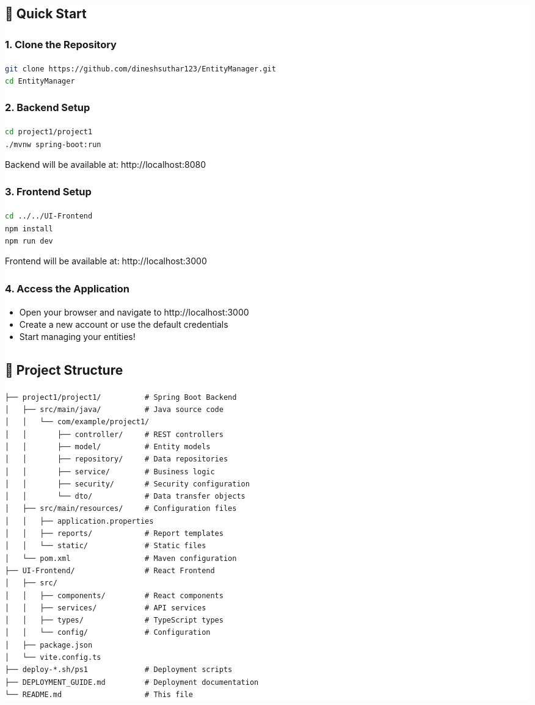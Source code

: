 ## 🚀 Quick Start

### 1. Clone the Repository
```bash
git clone https://github.com/dineshsuthar123/EntityManager.git
cd EntityManager
```

### 2. Backend Setup
```bash
cd project1/project1
./mvnw spring-boot:run
```
Backend will be available at: http://localhost:8080

### 3. Frontend Setup
```bash
cd ../../UI-Frontend
npm install
npm run dev
```
Frontend will be available at: http://localhost:3000

### 4. Access the Application
- Open your browser and navigate to http://localhost:3000
- Create a new account or use the default credentials
- Start managing your entities!

## 📁 Project Structure

```
├── project1/project1/          # Spring Boot Backend
│   ├── src/main/java/          # Java source code
│   │   └── com/example/project1/
│   │       ├── controller/     # REST controllers
│   │       ├── model/          # Entity models
│   │       ├── repository/     # Data repositories
│   │       ├── service/        # Business logic
│   │       ├── security/       # Security configuration
│   │       └── dto/            # Data transfer objects
│   ├── src/main/resources/     # Configuration files
│   │   ├── application.properties
│   │   ├── reports/            # Report templates
│   │   └── static/             # Static files
│   └── pom.xml                 # Maven configuration
├── UI-Frontend/                # React Frontend
│   ├── src/
│   │   ├── components/         # React components
│   │   ├── services/           # API services
│   │   ├── types/              # TypeScript types
│   │   └── config/             # Configuration
│   ├── package.json
│   └── vite.config.ts
├── deploy-*.sh/ps1             # Deployment scripts
├── DEPLOYMENT_GUIDE.md         # Deployment documentation
└── README.md                   # This file
```
